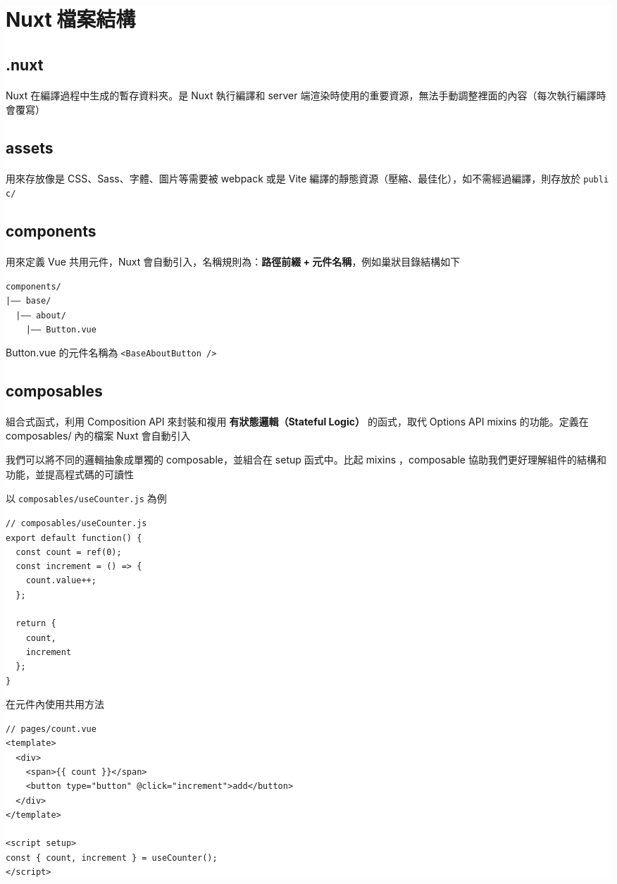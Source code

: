 # Nuxt 檔案結構

## .nuxt
Nuxt 在編譯過程中生成的暫存資料夾。是 Nuxt 執行編譯和 server 端渲染時使用的重要資源，無法手動調整裡面的內容（每次執行編譯時會覆寫）

## assets
用來存放像是 CSS、Sass、字體、圖片等需要被 webpack 或是 Vite 編譯的靜態資源（壓縮、最佳化），如不需經過編譯，則存放於 ```public/```

## components
用來定義 Vue 共用元件，Nuxt 會自動引入，名稱規則為：**路徑前綴 + 元件名稱**，例如巢狀目錄結構如下

```
components/
|—— base/
  |—— about/
    |—— Button.vue
```
Button.vue 的元件名稱為 ```<BaseAboutButton />```

## composables
組合式函式，利用 Composition API 來封裝和複用 **有狀態邏輯（Stateful Logic）** 的函式，取代 Options API mixins 的功能。定義在 composables/ 內的檔案 Nuxt 會自動引入

我們可以將不同的邏輯抽象成單獨的 composable，並組合在 setup 函式中。比起 mixins ，composable 協助我們更好理解組件的結構和功能，並提高程式碼的可讀性

以 ```composables/useCounter.js``` 為例

```
// composables/useCounter.js
export default function() {
  const count = ref(0);
  const increment = () => {
    count.value++;
  };

  return {
    count,
    increment
  };
}
```
在元件內使用共用方法

```
// pages/count.vue
<template>
  <div>
    <span>{{ count }}</span>
    <button type="button" @click="increment">add</button>
  </div>
</template>

<script setup>
const { count, increment } = useCounter();
</script>
```
